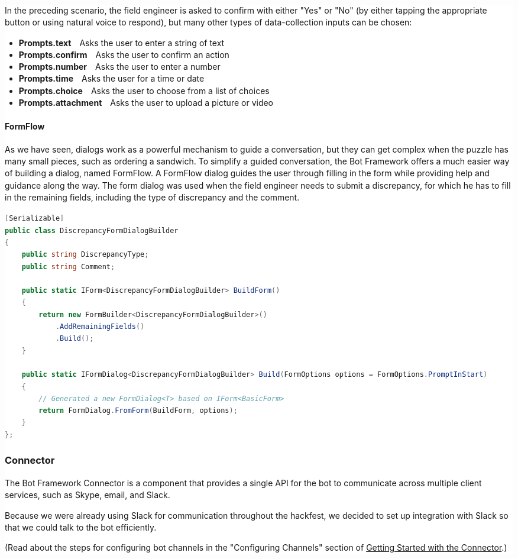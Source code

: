 In the preceding scenario, the field engineer is asked to confirm with either "Yes" or "No" (by either tapping the appropriate button or using natural voice to respond), but many other types of data-collection inputs can be chosen:

- **Prompts.text** Asks the user to enter a string of text
- **Prompts.confirm** Asks the user to confirm an action
- **Prompts.number** Asks the user to enter a number
- **Prompts.time** Asks the user for a time or date
- **Prompts.choice** Asks the user to choose from a list of choices
- **Prompts.attachment** Asks the user to upload a picture or video

#### FormFlow

As we have seen, dialogs work as a powerful mechanism to guide a conversation, but they can get complex when the puzzle has many small pieces, such as ordering a sandwich. To simplify a guided conversation, the Bot Framework offers a much easier way of building a dialog, named FormFlow. A FormFlow dialog guides the user through filling in the form while providing help and guidance along the way. The form dialog was used when the field engineer needs to submit a discrepancy, for which he has to fill in the remaining fields, including the type of discrepancy and the comment.

```csharp
[Serializable]
public class DiscrepancyFormDialogBuilder
{
    public string DiscrepancyType;
    public string Comment;

    public static IForm<DiscrepancyFormDialogBuilder> BuildForm()
    {
        return new FormBuilder<DiscrepancyFormDialogBuilder>()
            .AddRemainingFields()
            .Build();
    }

    public static IFormDialog<DiscrepancyFormDialogBuilder> Build(FormOptions options = FormOptions.PromptInStart)
    {
        // Generated a new FormDialog<T> based on IForm<BasicForm>
        return FormDialog.FromForm(BuildForm, options);
    }
};
```

### Connector

The Bot Framework Connector is a component that provides a single API for the bot to communicate across multiple client services, such as Skype, email, and Slack.

Because we were already using Slack for communication throughout the hackfest, we decided to set up integration with Slack so that we could talk to the bot efficiently.

(Read about the steps for configuring bot channels in the "Configuring Channels" section of [Getting Started with the Connector](https://docs.botframework.com/en-us/csharp/builder/sdkreference/gettingstarted.html#channels).)
